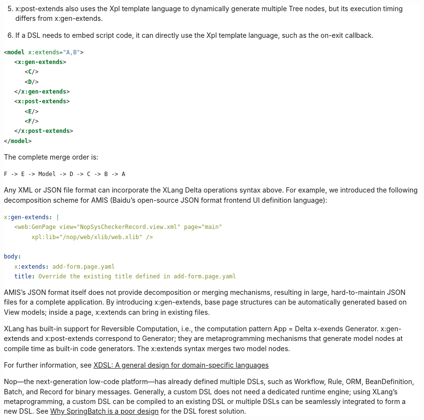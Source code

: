 5. x:post-extends also uses the Xpl template language to dynamically generate multiple Tree nodes, but its execution timing differs from x:gen-extends.

6. If a DSL needs to embed script code, it can directly use the Xpl template language, such as the on-exit callback.

```xml
<model x:extends="A,B">
   <x:gen-extends>
      <C/>
      <D/>
   </x:gen-extends>
   <x:post-extends>
      <E/>
      <F/>
   </x:post-extends>
</model>
```

The complete merge order is:

```
F -> E -> Model -> D -> C -> B -> A
```

Any XML or JSON file format can incorporate the XLang Delta operations syntax above. For example, we introduced the following decomposition scheme for AMIS (Baidu’s open-source JSON format frontend UI definition language):

```yaml
x:gen-extends: |
   <web:GenPage view="NopSysCheckerRecord.view.xml" page="main"
        xpl:lib="/nop/web/xlib/web.xlib" />

body:
   x:extends: add-form.page.yaml
   title: Override the existing title defined in add-form.page.yaml
```

AMIS’s JSON format itself does not provide decomposition or merging mechanisms, resulting in large, hard-to-maintain JSON files for a complete application. By introducing x:gen-extends, base page structures can be automatically generated based on View models; inside a page, x:extends can bring in existing files.

XLang has built-in support for Reversible Computation, i.e., the computation pattern App = Delta x-exends Generator<DSL>. x:gen-extends and x:post-extends correspond to Generator; they are metaprogramming mechanisms that generate model nodes at compile time as built-in code generators. The x:extends syntax merges two model nodes.

For further information, see [XDSL: A general design for domain-specific languages](https://zhuanlan.zhihu.com/p/612512300)

Nop—the next-generation low-code platform—has already defined multiple DSLs, such as Workflow, Rule, ORM, BeanDefinition, Batch, and Record for binary messages. Generally, a custom DSL does not need a dedicated runtime engine; using XLang’s metaprogramming, a custom DSL can be compiled to an existing DSL or multiple DSLs can be seamlessly integrated to form a new DSL. See [Why SpringBatch is a poor design](https://mp.weixin.qq.com/s/1F2Mkz99ihiw3_juYXrTFw) for the DSL forest solution.
